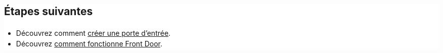 ## <a name="next-steps"></a>Étapes suivantes

- Découvrez comment [créer une porte d’entrée](quickstart-create-front-door.md).
- Découvrez [comment fonctionne Front Door](front-door-routing-architecture.md).
